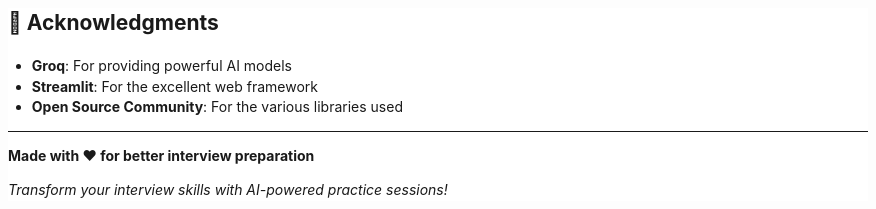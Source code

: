 ## 🌟 Acknowledgments

- **Groq**: For providing powerful AI models
- **Streamlit**: For the excellent web framework
- **Open Source Community**: For the various libraries used

---

**Made with ❤️ for better interview preparation**

*Transform your interview skills with AI-powered practice sessions!*
